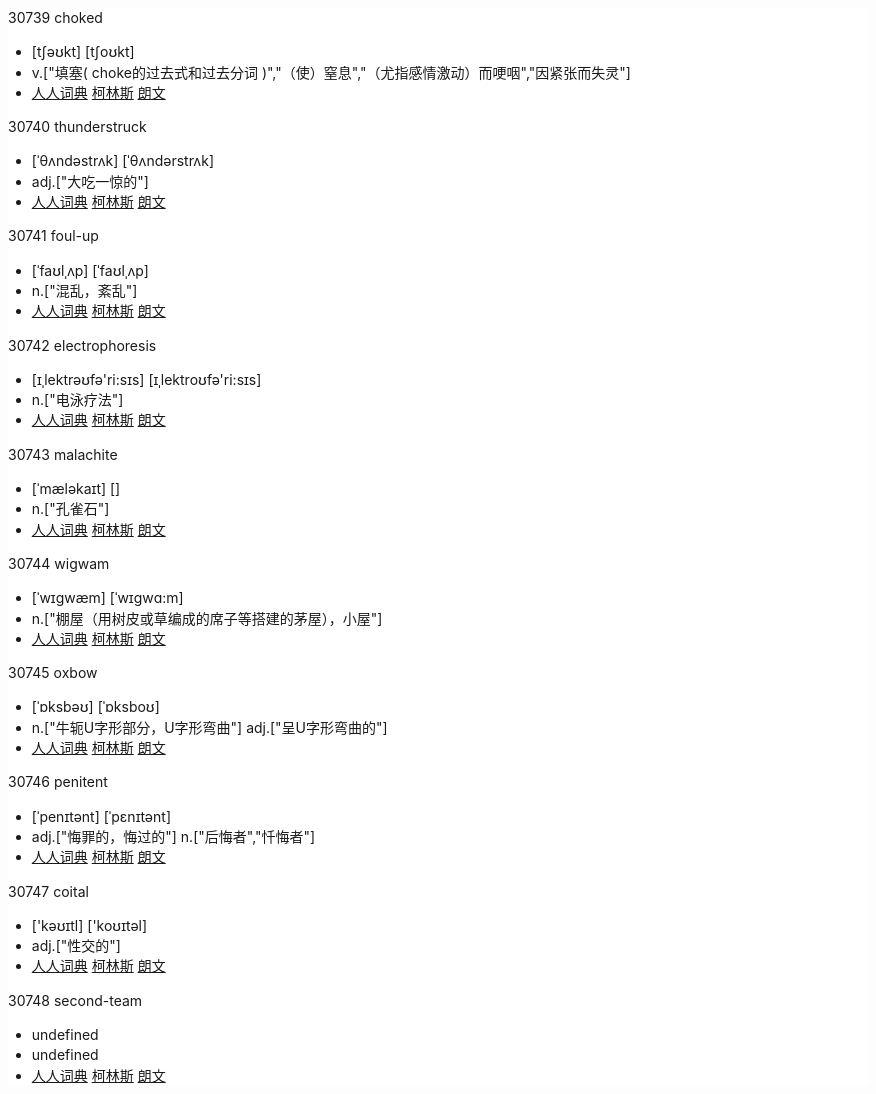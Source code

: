 30739 choked 
- [tʃəʊkt]  [tʃoʊkt] 
- v.["填塞( choke的过去式和过去分词 )","（使）窒息","（尤指感情激动）而哽咽","因紧张而失灵"]   
- [人人词典](https://www.91dict.com/words?w=choked) [柯林斯](https://www.collinsdictionary.com/zh/dictionary/english/choked) [朗文](https://www.ldoceonline.com/dictionary/choked) 

30740 thunderstruck 
- [ˈθʌndəstrʌk]  [ˈθʌndərstrʌk] 
- adj.["大吃一惊的"]   
- [人人词典](https://www.91dict.com/words?w=thunderstruck) [柯林斯](https://www.collinsdictionary.com/zh/dictionary/english/thunderstruck) [朗文](https://www.ldoceonline.com/dictionary/thunderstruck) 

30741 foul-up 
- [ˈfaʊlˌʌp]  [ˈfaʊlˌʌp] 
- n.["混乱，紊乱"]   
- [人人词典](https://www.91dict.com/words?w=foul-up) [柯林斯](https://www.collinsdictionary.com/zh/dictionary/english/foul-up) [朗文](https://www.ldoceonline.com/dictionary/foul-up) 

30742 electrophoresis 
- [ɪˌlektrəʊfə'ri:sɪs]  [ɪˌlektroʊfə'ri:sɪs] 
- n.["电泳疗法"]   
- [人人词典](https://www.91dict.com/words?w=electrophoresis) [柯林斯](https://www.collinsdictionary.com/zh/dictionary/english/electrophoresis) [朗文](https://www.ldoceonline.com/dictionary/electrophoresis) 

30743 malachite 
- [ˈmæləkaɪt]  [] 
- n.["孔雀石"]   
- [人人词典](https://www.91dict.com/words?w=malachite) [柯林斯](https://www.collinsdictionary.com/zh/dictionary/english/malachite) [朗文](https://www.ldoceonline.com/dictionary/malachite) 

30744 wigwam 
- [ˈwɪgwæm]  [ˈwɪgwɑ:m] 
- n.["棚屋（用树皮或草编成的席子等搭建的茅屋），小屋"]   
- [人人词典](https://www.91dict.com/words?w=wigwam) [柯林斯](https://www.collinsdictionary.com/zh/dictionary/english/wigwam) [朗文](https://www.ldoceonline.com/dictionary/wigwam) 

30745 oxbow 
- [ˈɒksbəʊ]  [ˈɒksboʊ] 
- n.["牛轭U字形部分，U字形弯曲"]  adj.["呈U字形弯曲的"]   
- [人人词典](https://www.91dict.com/words?w=oxbow) [柯林斯](https://www.collinsdictionary.com/zh/dictionary/english/oxbow) [朗文](https://www.ldoceonline.com/dictionary/oxbow) 

30746 penitent 
- [ˈpenɪtənt]  [ˈpɛnɪtənt] 
- adj.["悔罪的，悔过的"]  n.["后悔者","忏悔者"]   
- [人人词典](https://www.91dict.com/words?w=penitent) [柯林斯](https://www.collinsdictionary.com/zh/dictionary/english/penitent) [朗文](https://www.ldoceonline.com/dictionary/penitent) 

30747 coital 
- ['kəʊɪtl]  ['koʊɪtəl] 
- adj.["性交的"]   
- [人人词典](https://www.91dict.com/words?w=coital) [柯林斯](https://www.collinsdictionary.com/zh/dictionary/english/coital) [朗文](https://www.ldoceonline.com/dictionary/coital) 

30748 second-team 
- undefined 
- undefined 
- [人人词典](https://www.91dict.com/words?w=second-team) [柯林斯](https://www.collinsdictionary.com/zh/dictionary/english/second-team) [朗文](https://www.ldoceonline.com/dictionary/second-team) 

